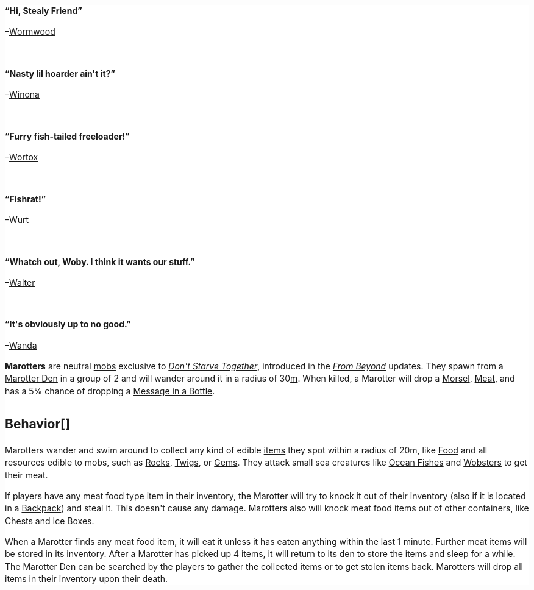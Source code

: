 **“**Hi, Stealy Friend**”**

–[Wormwood](/wiki/Wormwood "Wormwood")

![](data:image/gif;base64,R0lGODlhAQABAIABAAAAAP///yH5BAEAAAEALAAAAAABAAEAQAICTAEAOw%3D%3D)

**“**Nasty lil hoarder ain't it?**”**

–[Winona](/wiki/Winona "Winona")

![](data:image/gif;base64,R0lGODlhAQABAIABAAAAAP///yH5BAEAAAEALAAAAAABAAEAQAICTAEAOw%3D%3D)

**“**Furry fish-tailed freeloader!**”**

–[Wortox](/wiki/Wortox "Wortox")

![](data:image/gif;base64,R0lGODlhAQABAIABAAAAAP///yH5BAEAAAEALAAAAAABAAEAQAICTAEAOw%3D%3D)

**“**Fishrat!**”**

–[Wurt](/wiki/Wurt "Wurt")

![](data:image/gif;base64,R0lGODlhAQABAIABAAAAAP///yH5BAEAAAEALAAAAAABAAEAQAICTAEAOw%3D%3D)

**“**Whatch out, Woby. I think it wants our stuff.**”**

–[Walter](/wiki/Walter "Walter")

![](data:image/gif;base64,R0lGODlhAQABAIABAAAAAP///yH5BAEAAAEALAAAAAABAAEAQAICTAEAOw%3D%3D)

**“**It's obviously up to no good.**”**

–[Wanda](/wiki/Wanda "Wanda")

**Marotters** are neutral [mobs](/wiki/Mobs "Mobs") exclusive to *[Don't Starve Together](/wiki/Don%27t_Starve_Together "Don't Starve Together")*, introduced in the *[From Beyond](/wiki/From_Beyond "From Beyond")* updates. They spawn from a [Marotter Den](/wiki/Marotter_Den "Marotter Den") in a group of 2 and will wander around it in a radius of 30[m](/wiki/Distance "Distance"). When killed, a Marotter will drop a [Morsel](/wiki/Morsel "Morsel"), [Meat](/wiki/Meat "Meat"), and has a 5% chance of dropping a [Message in a Bottle](/wiki/Message_in_a_Bottle "Message in a Bottle").

## Behavior[]

Marotters wander and swim around to collect any kind of edible [items](/wiki/Items "Items") they spot within a radius of 20m, like [Food](/wiki/Food "Food") and all resources edible to mobs, such as [Rocks](/wiki/Rocks "Rocks"), [Twigs](/wiki/Twigs "Twigs"), or [Gems](/wiki/Gems "Gems"). They attack small sea creatures like [Ocean Fishes](/wiki/Ocean_Fishes "Ocean Fishes") and [Wobsters](/wiki/Wobster "Wobster") to get their meat.

If players have any [meat food type](/wiki/Meats "Meats") item in their inventory, the Marotter will try to knock it out of their inventory (also if it is located in a [Backpack](/wiki/Backpack "Backpack")) and steal it. This doesn't cause any damage. Marotters also will knock meat food items out of other containers, like [Chests](/wiki/Chest "Chest") and [Ice Boxes](/wiki/Ice_Box "Ice Box").

When a Marotter finds any meat food item, it will eat it unless it has eaten anything within the last 1 minute. Further meat items will be stored in its inventory. After a Marotter has picked up 4 items, it will return to its den to store the items and sleep for a while. The Marotter Den can be searched by the players to gather the collected items or to get stolen items back. Marotters will drop all items in their inventory upon their death.
